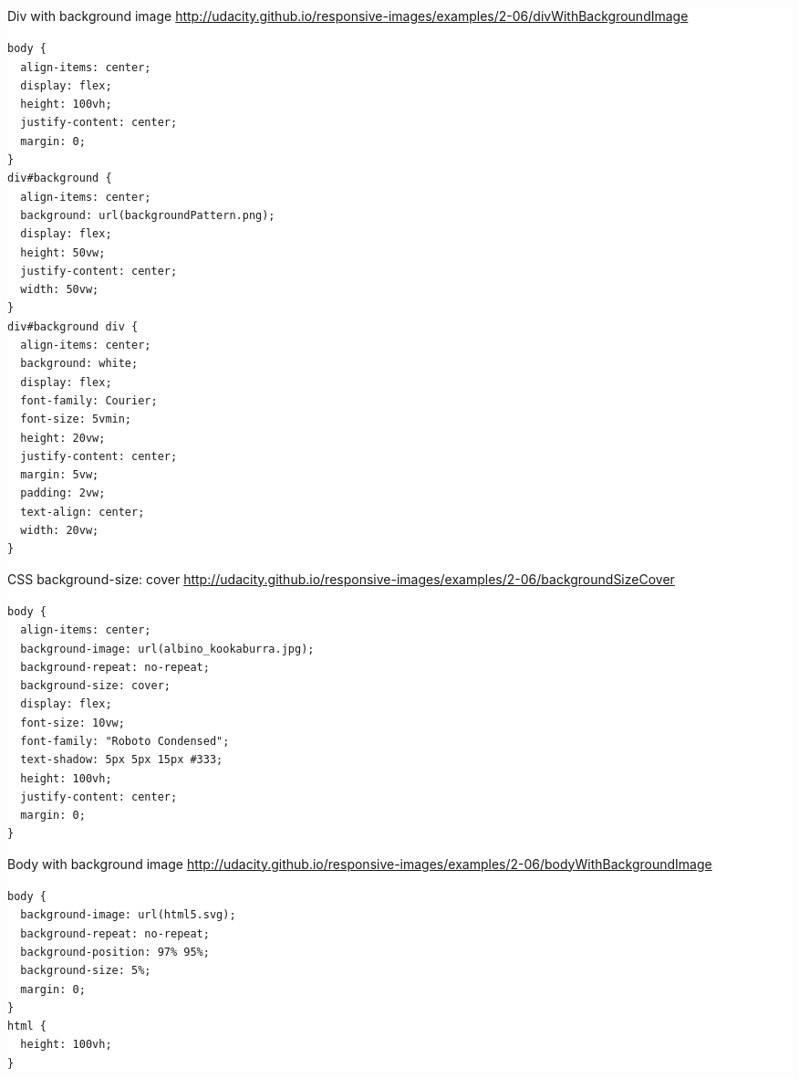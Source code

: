 Div with background image
http://udacity.github.io/responsive-images/examples/2-06/divWithBackgroundImage

    body {
      align-items: center;
      display: flex;
      height: 100vh;
      justify-content: center;
      margin: 0;
    }
    div#background {
      align-items: center;
      background: url(backgroundPattern.png);
      display: flex;
      height: 50vw;
      justify-content: center;
      width: 50vw;
    }
    div#background div {
      align-items: center;
      background: white;
      display: flex;
      font-family: Courier;
      font-size: 5vmin;
      height: 20vw;
      justify-content: center;
      margin: 5vw;
      padding: 2vw;
      text-align: center;
      width: 20vw;
    }

CSS background-size: cover
http://udacity.github.io/responsive-images/examples/2-06/backgroundSizeCover

    body {
      align-items: center;
      background-image: url(albino_kookaburra.jpg);
      background-repeat: no-repeat;
      background-size: cover;
      display: flex;
      font-size: 10vw;
      font-family: "Roboto Condensed";
      text-shadow: 5px 5px 15px #333;
      height: 100vh;
      justify-content: center;
      margin: 0;
    }

Body with background image
http://udacity.github.io/responsive-images/examples/2-06/bodyWithBackgroundImage

    body {
      background-image: url(html5.svg);
      background-repeat: no-repeat;
      background-position: 97% 95%;
      background-size: 5%;
      margin: 0;
    }
    html {
      height: 100vh;
    }
